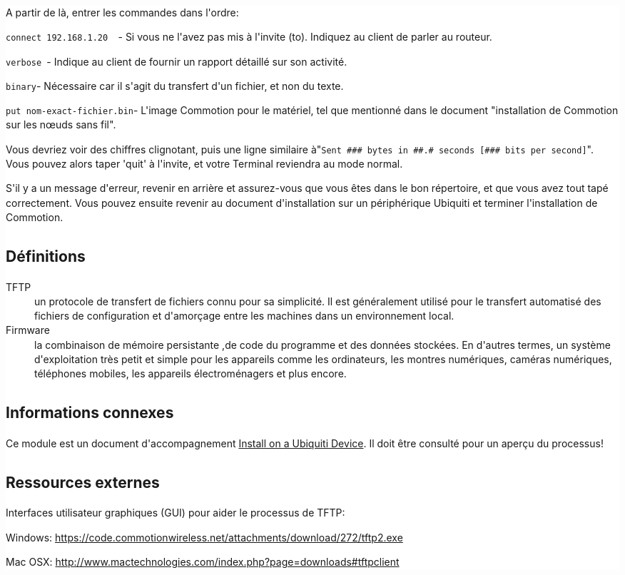 <p>A partir de  là, entrer les commandes dans l'ordre:</p>

<p><code>connect 192.168.1.20  </code>- Si vous ne l'avez pas mis à l'invite (to). Indiquez au client de parler au routeur.</p>

<p><code>verbose </code>- Indique au client de fournir un rapport détaillé sur son activité.</p>

<p><code>binary</code>- Nécessaire car il s'agit du transfert d'un fichier, et non du texte.</p>

<p><code>put nom-exact-fichier.bin</code>- L'image Commotion pour le matériel, tel que mentionné dans le document "installation de Commotion sur les nœuds sans fil".</p>

<p>Vous devriez voir des chiffres clignotant, puis une ligne similaire à"<code>Sent ### bytes in ##.# seconds [### bits per second]</code>". Vous pouvez alors taper 'quit' à l'invite, et votre Terminal reviendra au mode normal.</p>

<p>S'il y a un message d'erreur, revenir en arrière et assurez-vous que vous êtes dans le bon répertoire, et que vous avez tout tapé correctement. Vous pouvez ensuite revenir au document d'installation sur un  périphérique Ubiquiti et terminer l'installation de Commotion.</p>

<h2 id="section-definitions">Définitions</h2>

<dl>
<dt>TFTP</dt>
	<dd>un protocole de transfert de fichiers connu pour sa simplicité. Il est généralement utilisé pour le transfert automatisé des fichiers de configuration et d'amorçage entre les machines dans un environnement local.</dd>
	<dt>Firmware</dt>
	<dd>la combinaison de mémoire persistante ,de code du programme et des données stockées. En d'autres termes, un système d'exploitation très petit et simple  pour les appareils comme  les ordinateurs, les montres numériques, caméras numériques, téléphones mobiles, les appareils électroménagers et plus encore.</dd>
</dl>

<h2 id="section-related-information">Informations  connexes</h2>
<p>Ce module est un document d'accompagnement <a href="/fr/docs/cck/installing-configuring/install-ubiquiti-router">Install on a Ubiquiti Device</a>. Il doit être consulté pour un aperçu du processus!</p>

<h2 id="section-external-resources">Ressources externes</h2>
<p>Interfaces utilisateur graphiques (GUI) pour aider le processus de TFTP:</p>
<p>Windows: <a href="https://code.commotionwireless.net/attachments/download/272/tftp2.exe" target="_blank">https://code.commotionwireless.net/attachments/download/272/tftp2.exe</a></p>
<p>Mac OSX: <a href="http://www.mactechnologies.com/index.php?page=downloads#tftpclient" target="_blank">http://www.mactechnologies.com/index.php?page=downloads#tftpclient</a></p>
